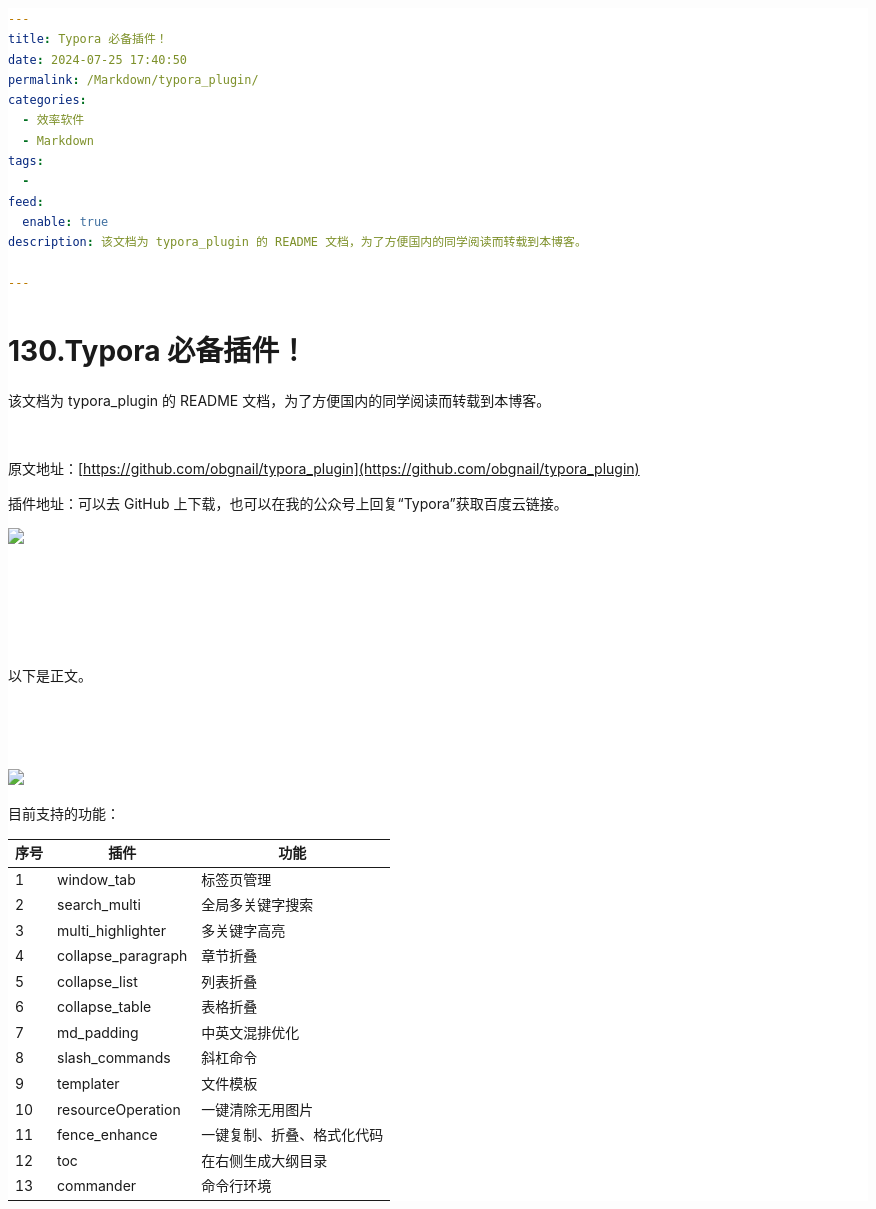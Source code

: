 ```yaml
---
title: Typora 必备插件！
date: 2024-07-25 17:40:50
permalink: /Markdown/typora_plugin/
categories:
  - 效率软件
  - Markdown
tags:
  - 
feed:
  enable: true
description: 该文档为 typora_plugin 的 README 文档，为了方便国内的同学阅读而转载到本博客。

---
```

# 130.Typora 必备插件！

该文档为 typora_plugin 的 README 文档，为了方便国内的同学阅读而转载到本博客。

‍

原文地址：[https://github.com/obgnail/typora_plugin](https://github.com/obgnail/typora_plugin)

插件地址：可以去 GitHub 上下载，也可以在我的公众号上回复“Typora”获取百度云链接。

​![](https://image.peterjxl.com/blog/image-20240522115911-h78a5fv.png)​

‍

‍

‍

以下是正文。

‍

‍

​![](https://image.peterjxl.com/blog/image-20240724165158-dss0b5n.png)​

目前支持的功能：

|序号|插件|功能|
| ------| --------------------------| ----------------------------------------|
|1|window\_tab|标签页管理|
|2|search\_multi|全局多关键字搜索|
|3|multi\_highlighter|多关键字高亮|
|4|collapse\_paragraph|章节折叠|
|5|collapse\_list|列表折叠|
|6|collapse\_table|表格折叠|
|7|md\_padding|中英文混排优化|
|8|slash\_commands|斜杠命令|
|9|templater|文件模板|
|10|resourceOperation|一键清除无用图片|
|11|fence\_enhance|一键复制、折叠、格式化代码|
|12|toc|在右侧生成大纲目录|
|13|commander|命令行环境|